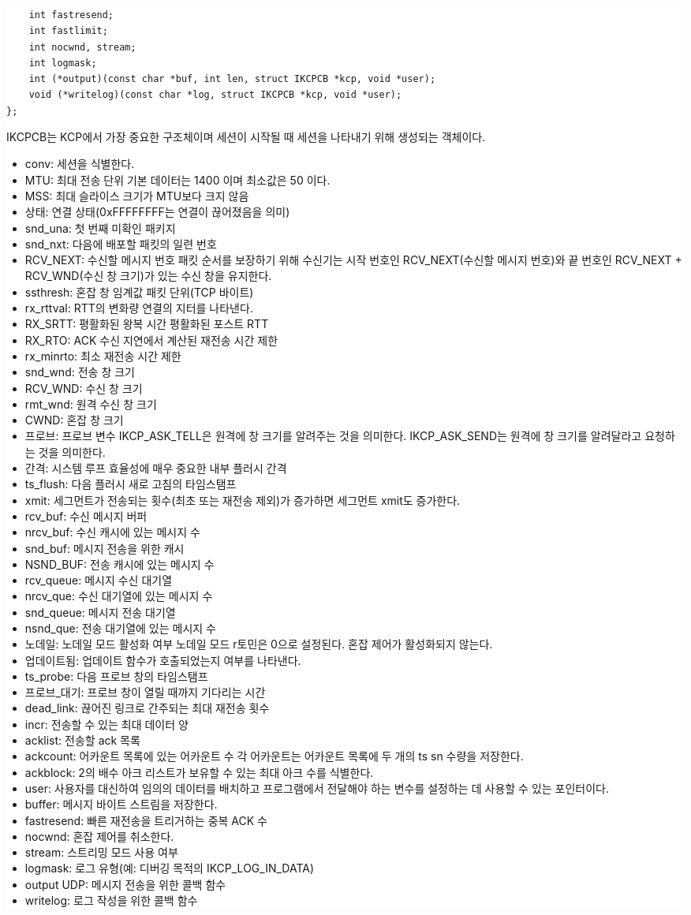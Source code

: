 ```	
	int fastresend;
	int fastlimit;
	int nocwnd, stream;
	int logmask;
	int (*output)(const char *buf, int len, struct IKCPCB *kcp, void *user);
	void (*writelog)(const char *log, struct IKCPCB *kcp, void *user);
};
```  
  
IKCPCB는 KCP에서 가장 중요한 구조체이며 세션이 시작될 때 세션을 나타내기 위해 생성되는 객체이다.  
- conv: 세션을 식별한다.
- MTU: 최대 전송 단위 기본 데이터는 1400 이며 최소값은 50 이다.
- MSS: 최대 슬라이스 크기가 MTU보다 크지 않음
- 상태: 연결 상태(0xFFFFFFFF는 연결이 끊어졌음을 의미)
- snd_una: 첫 번째 미확인 패키지
- snd_nxt: 다음에 배포할 패킷의 일련 번호
- RCV_NEXT: 수신할 메시지 번호 패킷 순서를 보장하기 위해 수신기는 시작 번호인 RCV_NEXT(수신할 메시지 번호)와 끝 번호인 RCV_NEXT + RCV_WND(수신 창 크기)가 있는 수신 창을 유지한다.
- ssthresh: 혼잡 창 임계값 패킷 단위(TCP 바이트)
- rx_rttval: RTT의 변화량 연결의 지터를 나타낸다.
- RX_SRTT: 평활화된 왕복 시간 평활화된 포스트 RTT
- RX_RTO: ACK 수신 지연에서 계산된 재전송 시간 제한
- rx_minrto: 최소 재전송 시간 제한
- snd_wnd: 전송 창 크기
- RCV_WND: 수신 창 크기
- rmt_wnd: 원격 수신 창 크기
- CWND: 혼잡 창 크기
- 프로브: 프로브 변수 IKCP_ASK_TELL은 원격에 창 크기를 알려주는 것을 의미한다. IKCP_ASK_SEND는 원격에 창 크기를 알려달라고 요청하는 것을 의미한다.
- 간격: 시스템 루프 효율성에 매우 중요한 내부 플러시 간격
- ts_flush: 다음 플러시 새로 고침의 타임스탬프
- xmit: 세그먼트가 전송되는 횟수(최초 또는 재전송 제외)가 증가하면 세그먼트 xmit도 증가한다.
- rcv_buf: 수신 메시지 버퍼
- nrcv_buf: 수신 캐시에 있는 메시지 수
- snd_buf: 메시지 전송을 위한 캐시
- NSND_BUF: 전송 캐시에 있는 메시지 수
- rcv_queue: 메시지 수신 대기열
- nrcv_que: 수신 대기열에 있는 메시지 수
- snd_queue: 메시지 전송 대기열
- nsnd_que: 전송 대기열에 있는 메시지 수
- 노데일: 노데일 모드 활성화 여부 노데일 모드 r토민은 0으로 설정된다. 혼잡 제어가 활성화되지 않는다.
- 업데이트됨: 업데이트 함수가 호출되었는지 여부를 나타낸다.
- ts_probe: 다음 프로브 창의 타임스탬프
- 프로브_대기: 프로브 창이 열릴 때까지 기다리는 시간
- dead_link: 끊어진 링크로 간주되는 최대 재전송 횟수
- incr: 전송할 수 있는 최대 데이터 양
- acklist: 전송할 ack 목록
- ackcount: 어카운트 목록에 있는 어카운트 수 각 어카운트는 어카운트 목록에 두 개의 ts sn 수량을 저장한다.
- ackblock: 2의 배수 아크 리스트가 보유할 수 있는 최대 아크 수를 식별한다.
- user: 사용자를 대신하여 임의의 데이터를 배치하고 프로그램에서 전달해야 하는 변수를 설정하는 데 사용할 수 있는 포인터이다.
- buffer: 메시지 바이트 스트림을 저장한다.
- fastresend: 빠른 재전송을 트리거하는 중복 ACK 수
- nocwnd: 혼잡 제어를 취소한다.
- stream: 스트리밍 모드 사용 여부
- logmask: 로그 유형(예: 디버깅 목적의 IKCP_LOG_IN_DATA)
- output UDP: 메시지 전송을 위한 콜백 함수
- writelog: 로그 작성을 위한 콜백 함수  
  